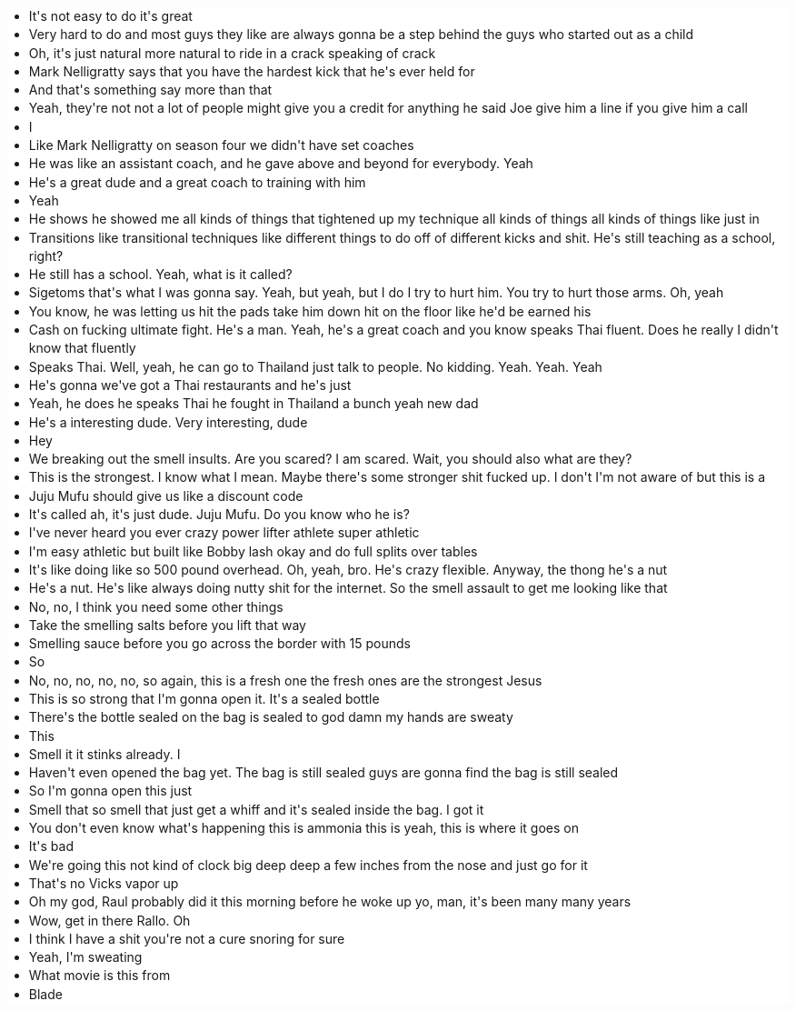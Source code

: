 *  It's not easy to do it's great
*  Very hard to do and most guys they like are always gonna be a step behind the guys who started out as a child
*  Oh, it's just natural more natural to ride in a crack speaking of crack
*  Mark Nelligratty says that you have the hardest kick that he's ever held for
*  And that's something say more than that
*  Yeah, they're not not a lot of people might give you a credit for anything he said Joe give him a line if you give him a call
*  I
*  Like Mark Nelligratty on season four we didn't have set coaches
*  He was like an assistant coach, and he gave above and beyond for everybody. Yeah
*  He's a great dude and a great coach to training with him
*  Yeah
*  He shows he showed me all kinds of things that tightened up my technique all kinds of things all kinds of things like just in
*  Transitions like transitional techniques like different things to do off of different kicks and shit. He's still teaching as a school, right?
*  He still has a school. Yeah, what is it called?
*  Sigetoms that's what I was gonna say. Yeah, but yeah, but I do I try to hurt him. You try to hurt those arms. Oh, yeah
*  You know, he was letting us hit the pads take him down hit on the floor like he'd be earned his
*  Cash on fucking ultimate fight. He's a man. Yeah, he's a great coach and you know speaks Thai fluent. Does he really I didn't know that fluently
*  Speaks Thai. Well, yeah, he can go to Thailand just talk to people. No kidding. Yeah. Yeah. Yeah
*  He's gonna we've got a Thai restaurants and he's just
*  Yeah, he does he speaks Thai he fought in Thailand a bunch yeah new dad
*  He's a interesting dude. Very interesting, dude
*  Hey
*  We breaking out the smell insults. Are you scared? I am scared. Wait, you should also what are they?
*  This is the strongest. I know what I mean. Maybe there's some stronger shit fucked up. I don't I'm not aware of but this is a
*  Juju Mufu should give us like a discount code
*  It's called ah, it's just dude. Juju Mufu. Do you know who he is?
*  I've never heard you ever crazy power lifter athlete super athletic
*  I'm easy athletic but built like Bobby lash okay and do full splits over tables
*  It's like doing like so 500 pound overhead. Oh, yeah, bro. He's crazy flexible. Anyway, the thong he's a nut
*  He's a nut. He's like always doing nutty shit for the internet. So the smell assault to get me looking like that
*  No, no, I think you need some other things
*  Take the smelling salts before you lift that way
*  Smelling sauce before you go across the border with 15 pounds
*  So
*  No, no, no, no, no, so again, this is a fresh one the fresh ones are the strongest Jesus
*  This is so strong that I'm gonna open it. It's a sealed bottle
*  There's the bottle sealed on the bag is sealed to god damn my hands are sweaty
*  This
*  Smell it it stinks already. I
*  Haven't even opened the bag yet. The bag is still sealed guys are gonna find the bag is still sealed
*  So I'm gonna open this just
*  Smell that so smell that just get a whiff and it's sealed inside the bag. I got it
*  You don't even know what's happening this is ammonia this is yeah, this is where it goes on
*  It's bad
*  We're going this not kind of clock big deep deep a few inches from the nose and just go for it
*  That's no Vicks vapor up
*  Oh my god, Raul probably did it this morning before he woke up yo, man, it's been many many years
*  Wow, get in there Rallo. Oh
*  I think I have a shit you're not a cure snoring for sure
*  Yeah, I'm sweating
*  What movie is this from
*  Blade